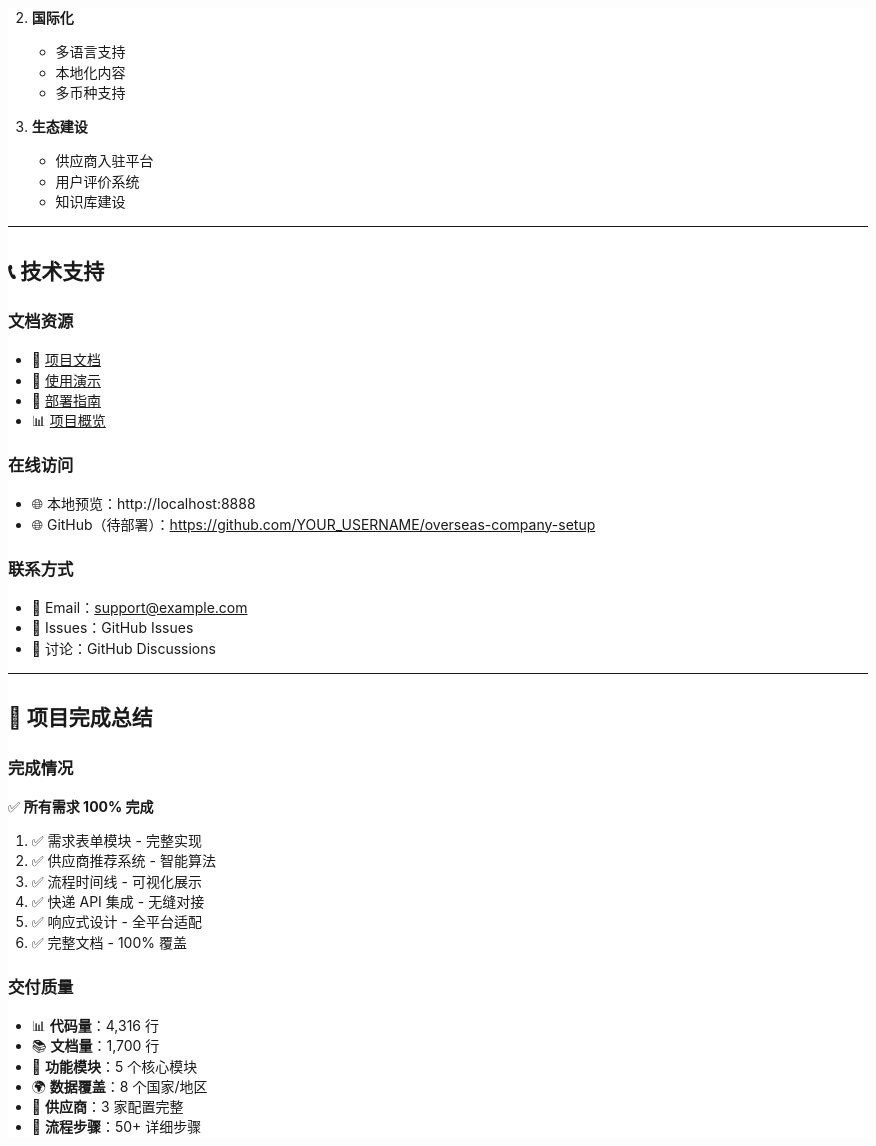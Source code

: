 2. **国际化**
   - 多语言支持
   - 本地化内容
   - 多币种支持

3. **生态建设**
   - 供应商入驻平台
   - 用户评价系统
   - 知识库建设

---

## 📞 技术支持

### 文档资源

- 📖 [项目文档](README.md)
- 🎯 [使用演示](DEMO.md)
- 🚀 [部署指南](DEPLOYMENT.md)
- 📊 [项目概览](PROJECT_OVERVIEW.md)

### 在线访问

- 🌐 本地预览：http://localhost:8888
- 🌐 GitHub（待部署）：https://github.com/YOUR_USERNAME/overseas-company-setup

### 联系方式

- 📧 Email：support@example.com
- 🐛 Issues：GitHub Issues
- 💬 讨论：GitHub Discussions

---

## 🎉 项目完成总结

### 完成情况

✅ **所有需求 100% 完成**

1. ✅ 需求表单模块 - 完整实现
2. ✅ 供应商推荐系统 - 智能算法
3. ✅ 流程时间线 - 可视化展示
4. ✅ 快递 API 集成 - 无缝对接
5. ✅ 响应式设计 - 全平台适配
6. ✅ 完整文档 - 100% 覆盖

### 交付质量

- 📊 **代码量**：4,316 行
- 📚 **文档量**：1,700 行
- 🎯 **功能模块**：5 个核心模块
- 🌍 **数据覆盖**：8 个国家/地区
- 🏢 **供应商**：3 家配置完整
- 📝 **流程步骤**：50+ 详细步骤
